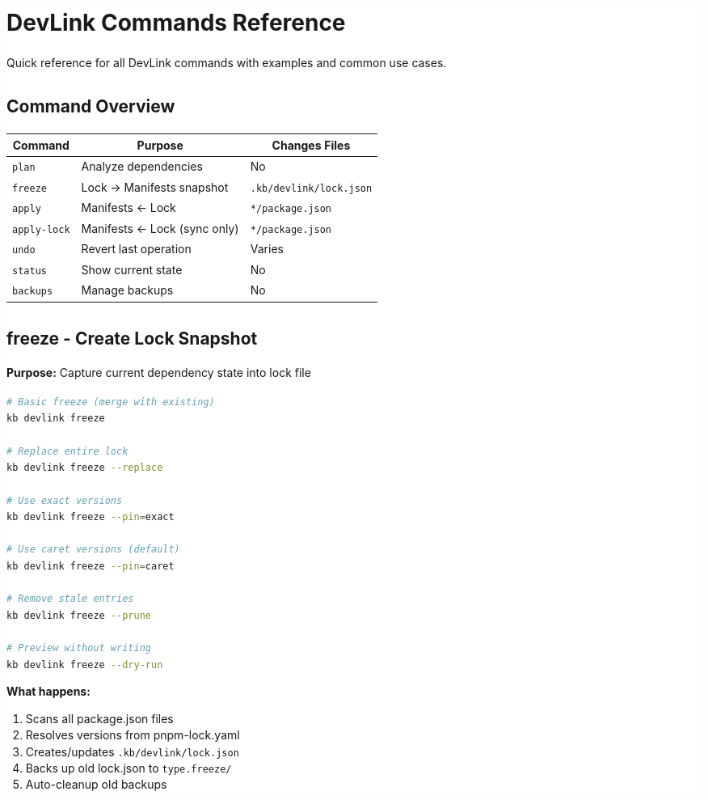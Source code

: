 # DevLink Commands Reference

Quick reference for all DevLink commands with examples and common use cases.

## Command Overview

| Command | Purpose | Changes Files |
|---------|---------|---------------|
| `plan` | Analyze dependencies | No |
| `freeze` | Lock → Manifests snapshot | `.kb/devlink/lock.json` |
| `apply` | Manifests ← Lock | `*/package.json` |
| `apply-lock` | Manifests ← Lock (sync only) | `*/package.json` |
| `undo` | Revert last operation | Varies |
| `status` | Show current state | No |
| `backups` | Manage backups | No |

## freeze - Create Lock Snapshot

**Purpose:** Capture current dependency state into lock file

```bash
# Basic freeze (merge with existing)
kb devlink freeze

# Replace entire lock
kb devlink freeze --replace

# Use exact versions
kb devlink freeze --pin=exact

# Use caret versions (default)
kb devlink freeze --pin=caret

# Remove stale entries
kb devlink freeze --prune

# Preview without writing
kb devlink freeze --dry-run
```

**What happens:**
1. Scans all package.json files
2. Resolves versions from pnpm-lock.yaml
3. Creates/updates `.kb/devlink/lock.json`
4. Backs up old lock.json to `type.freeze/`
5. Auto-cleanup old backups
